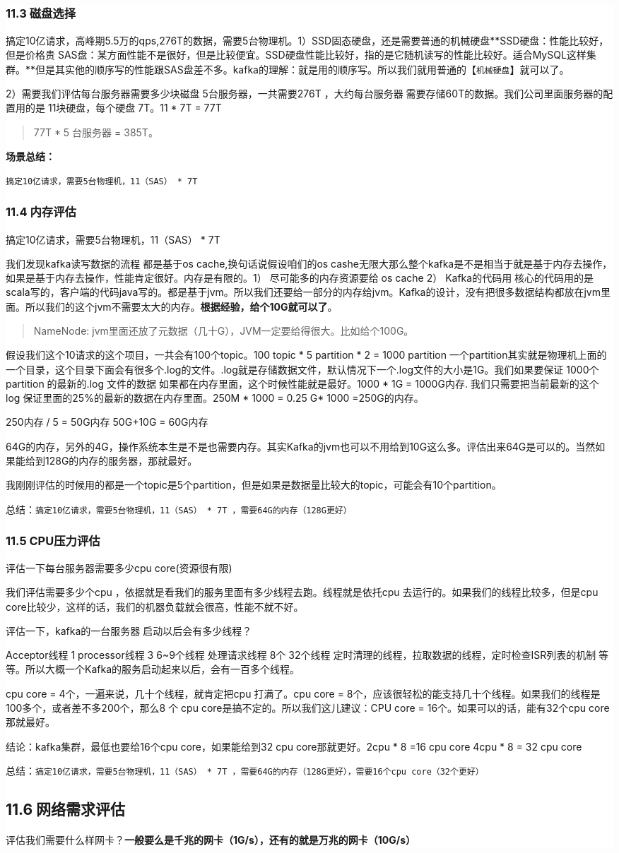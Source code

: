 ### 11.3 磁盘选择

搞定10亿请求，高峰期5.5万的qps,276T的数据，需要5台物理机。1）SSD固态硬盘，还是需要普通的机械硬盘**SSD硬盘：性能比较好，但是价格贵 SAS盘：某方面性能不是很好，但是比较便宜。SSD硬盘性能比较好，指的是它随机读写的性能比较好。适合MySQL这样集群。**但是其实他的顺序写的性能跟SAS盘差不多。kafka的理解：就是用的顺序写。所以我们就用普通的【`机械硬盘`】就可以了。

2）需要我们评估每台服务器需要多少块磁盘 5台服务器，一共需要276T ，大约每台服务器 需要存储60T的数据。我们公司里面服务器的配置用的是 11块硬盘，每个硬盘 7T。11 * 7T = 77T

> 77T * 5 台服务器 = 385T。

**场景总结：**

```
搞定10亿请求，需要5台物理机，11（SAS） * 7T
```

### 11.4 内存评估

搞定10亿请求，需要5台物理机，11（SAS） * 7T

我们发现kafka读写数据的流程 都是基于os cache,换句话说假设咱们的os cashe无限大那么整个kafka是不是相当于就是基于内存去操作，如果是基于内存去操作，性能肯定很好。内存是有限的。1） 尽可能多的内存资源要给 os cache 2） Kafka的代码用 核心的代码用的是scala写的，客户端的代码java写的。都是基于jvm。所以我们还要给一部分的内存给jvm。Kafka的设计，没有把很多数据结构都放在jvm里面。所以我们的这个jvm不需要太大的内存。**根据经验，给个10G就可以了**。

> NameNode: jvm里面还放了元数据（几十G），JVM一定要给得很大。比如给个100G。

假设我们这个10请求的这个项目，一共会有100个topic。100 topic * 5 partition * 2 = 1000 partition 一个partition其实就是物理机上面的一个目录，这个目录下面会有很多个.log的文件。.log就是存储数据文件，默认情况下一个.log文件的大小是1G。我们如果要保证 1000个partition 的最新的.log 文件的数据 如果都在内存里面，这个时候性能就是最好。1000 * 1G = 1000G内存. 我们只需要把当前最新的这个log 保证里面的25%的最新的数据在内存里面。250M * 1000 = 0.25 G* 1000 =250G的内存。

250内存 / 5 = 50G内存 50G+10G = 60G内存

64G的内存，另外的4G，操作系统本生是不是也需要内存。其实Kafka的jvm也可以不用给到10G这么多。评估出来64G是可以的。当然如果能给到128G的内存的服务器，那就最好。

我刚刚评估的时候用的都是一个topic是5个partition，但是如果是数据量比较大的topic，可能会有10个partition。

总结：`搞定10亿请求，需要5台物理机，11（SAS） * 7T ，需要64G的内存（128G更好）`

### 11.5 CPU压力评估

评估一下每台服务器需要多少cpu core(资源很有限)

我们评估需要多少个cpu ，依据就是看我们的服务里面有多少线程去跑。线程就是依托cpu 去运行的。如果我们的线程比较多，但是cpu core比较少，这样的话，我们的机器负载就会很高，性能不就不好。

评估一下，kafka的一台服务器 启动以后会有多少线程？

Acceptor线程 1 processor线程 3 6~9个线程 处理请求线程 8个 32个线程 定时清理的线程，拉取数据的线程，定时检查ISR列表的机制 等等。所以大概一个Kafka的服务启动起来以后，会有一百多个线程。

cpu core = 4个，一遍来说，几十个线程，就肯定把cpu 打满了。cpu core = 8个，应该很轻松的能支持几十个线程。如果我们的线程是100多个，或者差不多200个，那么8 个 cpu core是搞不定的。所以我们这儿建议：CPU core = 16个。如果可以的话，能有32个cpu core 那就最好。

结论：kafka集群，最低也要给16个cpu core，如果能给到32 cpu core那就更好。2cpu * 8 =16 cpu core 4cpu * 8 = 32 cpu core

总结：`搞定10亿请求，需要5台物理机，11（SAS） * 7T ，需要64G的内存（128G更好），需要16个cpu core（32个更好）`

## 11.6 网络需求评估

评估我们需要什么样网卡？**一般要么是千兆的网卡（1G/s），还有的就是万兆的网卡（10G/s）**
